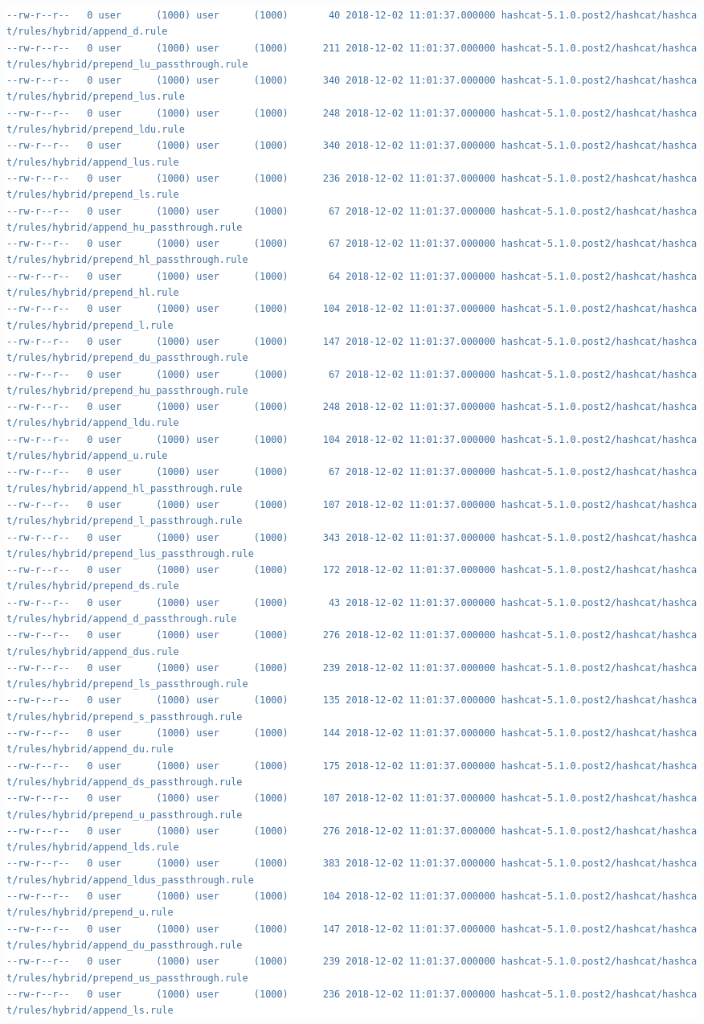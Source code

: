```diff
--rw-r--r--   0 user      (1000) user      (1000)       40 2018-12-02 11:01:37.000000 hashcat-5.1.0.post2/hashcat/hashcat/rules/hybrid/append_d.rule
--rw-r--r--   0 user      (1000) user      (1000)      211 2018-12-02 11:01:37.000000 hashcat-5.1.0.post2/hashcat/hashcat/rules/hybrid/prepend_lu_passthrough.rule
--rw-r--r--   0 user      (1000) user      (1000)      340 2018-12-02 11:01:37.000000 hashcat-5.1.0.post2/hashcat/hashcat/rules/hybrid/prepend_lus.rule
--rw-r--r--   0 user      (1000) user      (1000)      248 2018-12-02 11:01:37.000000 hashcat-5.1.0.post2/hashcat/hashcat/rules/hybrid/prepend_ldu.rule
--rw-r--r--   0 user      (1000) user      (1000)      340 2018-12-02 11:01:37.000000 hashcat-5.1.0.post2/hashcat/hashcat/rules/hybrid/append_lus.rule
--rw-r--r--   0 user      (1000) user      (1000)      236 2018-12-02 11:01:37.000000 hashcat-5.1.0.post2/hashcat/hashcat/rules/hybrid/prepend_ls.rule
--rw-r--r--   0 user      (1000) user      (1000)       67 2018-12-02 11:01:37.000000 hashcat-5.1.0.post2/hashcat/hashcat/rules/hybrid/append_hu_passthrough.rule
--rw-r--r--   0 user      (1000) user      (1000)       67 2018-12-02 11:01:37.000000 hashcat-5.1.0.post2/hashcat/hashcat/rules/hybrid/prepend_hl_passthrough.rule
--rw-r--r--   0 user      (1000) user      (1000)       64 2018-12-02 11:01:37.000000 hashcat-5.1.0.post2/hashcat/hashcat/rules/hybrid/prepend_hl.rule
--rw-r--r--   0 user      (1000) user      (1000)      104 2018-12-02 11:01:37.000000 hashcat-5.1.0.post2/hashcat/hashcat/rules/hybrid/prepend_l.rule
--rw-r--r--   0 user      (1000) user      (1000)      147 2018-12-02 11:01:37.000000 hashcat-5.1.0.post2/hashcat/hashcat/rules/hybrid/prepend_du_passthrough.rule
--rw-r--r--   0 user      (1000) user      (1000)       67 2018-12-02 11:01:37.000000 hashcat-5.1.0.post2/hashcat/hashcat/rules/hybrid/prepend_hu_passthrough.rule
--rw-r--r--   0 user      (1000) user      (1000)      248 2018-12-02 11:01:37.000000 hashcat-5.1.0.post2/hashcat/hashcat/rules/hybrid/append_ldu.rule
--rw-r--r--   0 user      (1000) user      (1000)      104 2018-12-02 11:01:37.000000 hashcat-5.1.0.post2/hashcat/hashcat/rules/hybrid/append_u.rule
--rw-r--r--   0 user      (1000) user      (1000)       67 2018-12-02 11:01:37.000000 hashcat-5.1.0.post2/hashcat/hashcat/rules/hybrid/append_hl_passthrough.rule
--rw-r--r--   0 user      (1000) user      (1000)      107 2018-12-02 11:01:37.000000 hashcat-5.1.0.post2/hashcat/hashcat/rules/hybrid/prepend_l_passthrough.rule
--rw-r--r--   0 user      (1000) user      (1000)      343 2018-12-02 11:01:37.000000 hashcat-5.1.0.post2/hashcat/hashcat/rules/hybrid/prepend_lus_passthrough.rule
--rw-r--r--   0 user      (1000) user      (1000)      172 2018-12-02 11:01:37.000000 hashcat-5.1.0.post2/hashcat/hashcat/rules/hybrid/prepend_ds.rule
--rw-r--r--   0 user      (1000) user      (1000)       43 2018-12-02 11:01:37.000000 hashcat-5.1.0.post2/hashcat/hashcat/rules/hybrid/append_d_passthrough.rule
--rw-r--r--   0 user      (1000) user      (1000)      276 2018-12-02 11:01:37.000000 hashcat-5.1.0.post2/hashcat/hashcat/rules/hybrid/append_dus.rule
--rw-r--r--   0 user      (1000) user      (1000)      239 2018-12-02 11:01:37.000000 hashcat-5.1.0.post2/hashcat/hashcat/rules/hybrid/prepend_ls_passthrough.rule
--rw-r--r--   0 user      (1000) user      (1000)      135 2018-12-02 11:01:37.000000 hashcat-5.1.0.post2/hashcat/hashcat/rules/hybrid/prepend_s_passthrough.rule
--rw-r--r--   0 user      (1000) user      (1000)      144 2018-12-02 11:01:37.000000 hashcat-5.1.0.post2/hashcat/hashcat/rules/hybrid/append_du.rule
--rw-r--r--   0 user      (1000) user      (1000)      175 2018-12-02 11:01:37.000000 hashcat-5.1.0.post2/hashcat/hashcat/rules/hybrid/append_ds_passthrough.rule
--rw-r--r--   0 user      (1000) user      (1000)      107 2018-12-02 11:01:37.000000 hashcat-5.1.0.post2/hashcat/hashcat/rules/hybrid/prepend_u_passthrough.rule
--rw-r--r--   0 user      (1000) user      (1000)      276 2018-12-02 11:01:37.000000 hashcat-5.1.0.post2/hashcat/hashcat/rules/hybrid/append_lds.rule
--rw-r--r--   0 user      (1000) user      (1000)      383 2018-12-02 11:01:37.000000 hashcat-5.1.0.post2/hashcat/hashcat/rules/hybrid/append_ldus_passthrough.rule
--rw-r--r--   0 user      (1000) user      (1000)      104 2018-12-02 11:01:37.000000 hashcat-5.1.0.post2/hashcat/hashcat/rules/hybrid/prepend_u.rule
--rw-r--r--   0 user      (1000) user      (1000)      147 2018-12-02 11:01:37.000000 hashcat-5.1.0.post2/hashcat/hashcat/rules/hybrid/append_du_passthrough.rule
--rw-r--r--   0 user      (1000) user      (1000)      239 2018-12-02 11:01:37.000000 hashcat-5.1.0.post2/hashcat/hashcat/rules/hybrid/prepend_us_passthrough.rule
--rw-r--r--   0 user      (1000) user      (1000)      236 2018-12-02 11:01:37.000000 hashcat-5.1.0.post2/hashcat/hashcat/rules/hybrid/append_ls.rule
```